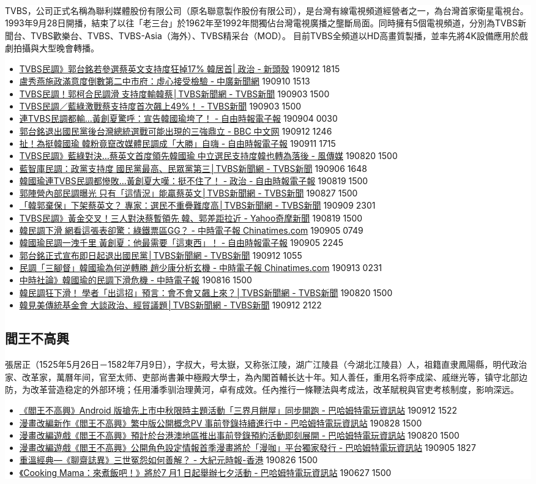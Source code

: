 TVBS，公司正式名稱為聯利媒體股份有限公司（原名聯意製作股份有限公司），是台灣有線電視頻道經營者之一，為台灣首家衛星電視台。1993年9月28日開播，結束了以往「老三台」於1962年至1992年間獨佔台灣電視廣播之壟斷局面。同時擁有5個電視頻道，分別為TVBS新聞台、TVBS歡樂台、TVBS、TVBS-Asia（海外）、TVBS精采台（MOD）。
目前TVBS全頻道以HD高畫質製播，並率先將4K設備應用於戲劇拍攝與大型晚會轉播。
- [TVBS民調》郭台銘若參選蔡英文支持度狂掉17% 韓居首| 政治 - 新頭殼](https://newtalk.tw/news/view/2019-09-12/298224 "TVBS民調》郭台銘若參選蔡英文支持度狂掉17% 韓居首| 政治 - 新頭殼") 190912 1815
- [盧秀燕施政滿意度倒數第二中市府：虛心接受檢驗 - 中廣新聞網](http://www.bcc.com.tw/newsView.3589150 "盧秀燕施政滿意度倒數第二中市府：虛心接受檢驗 - 中廣新聞網") 190910 1513
- [TVBS民調！郭柯合民調滑 支持度輸韓蔡│TVBS新聞網 - TVBS新聞](https://news.tvbs.com.tw/politics/1194659 "TVBS民調！郭柯合民調滑 支持度輸韓蔡│TVBS新聞網 - TVBS新聞") 190903 1500
- [TVBS民調／藍綠激戰蔡支持度首次飆上49%！ - TVBS新聞](https://news.tvbs.com.tw/fun/1194539 "TVBS民調／藍綠激戰蔡支持度首次飆上49%！ - TVBS新聞") 190903 1500
- [連TVBS民調都輸...黃創夏驚呼：宣告韓國瑜垮了！ - 自由時報電子報](https://news.ltn.com.tw/news/politics/breakingnews/2904926 "連TVBS民調都輸...黃創夏驚呼：宣告韓國瑜垮了！ - 自由時報電子報") 190904 0030
- [郭台銘退出國民黨後台灣總統選戰可能出現的三強鼎立 - BBC 中文网](https://www.bbc.com/zhongwen/trad/chinese-news-49671593 "郭台銘退出國民黨後台灣總統選戰可能出現的三強鼎立 - BBC 中文网") 190912 1246
- [扯！為挺韓國瑜 韓粉竟竄改媒體民調成「大勝」自嗨 - 自由時報電子報](https://news.ltn.com.tw/news/politics/breakingnews/2912817 "扯！為挺韓國瑜 韓粉竟竄改媒體民調成「大勝」自嗨 - 自由時報電子報") 190911 1715
- [TVBS民調》藍綠對決…蔡英文首度領先韓國瑜 中立選民支持度韓也轉為落後 - 風傳媒](https://www.storm.mg/article/1611350 "TVBS民調》藍綠對決…蔡英文首度領先韓國瑜 中立選民支持度韓也轉為落後 - 風傳媒") 190820 1500
- [藍智庫民調：政黨支持度 國民黨最高、民眾黨第三│TVBS新聞網 - TVBS新聞](https://news.tvbs.com.tw/politics/1196440 "藍智庫民調：政黨支持度 國民黨最高、民眾黨第三│TVBS新聞網 - TVBS新聞") 190906 1648
- [韓國瑜連TVBS民調都慘敗...黃創夏大嘆：挺不住了！ - 政治 - 自由時報電子報](https://news.ltn.com.tw/news/politics/breakingnews/2889609 "韓國瑜連TVBS民調都慘敗...黃創夏大嘆：挺不住了！ - 政治 - 自由時報電子報") 190819 1500
- [郭陣營內部民調曝光 只有「這情況」能贏蔡英文│TVBS新聞網 - TVBS新聞](https://news.tvbs.com.tw/politics/1190774 "郭陣營內部民調曝光 只有「這情況」能贏蔡英文│TVBS新聞網 - TVBS新聞") 190827 1500
- [「韓郭棄保」下架蔡英文？ 專家：選民不重疊難度高│TVBS新聞網 - TVBS新聞](https://news.tvbs.com.tw/politics/1197877 "「韓郭棄保」下架蔡英文？ 專家：選民不重疊難度高│TVBS新聞網 - TVBS新聞") 190909 2301
- [TVBS民調》黃金交叉！三人對決蔡暫領先 韓、郭差距拉近 - Yahoo奇摩新聞](https://tw.news.yahoo.com/tvbs%E6%B0%91%E8%AA%BF-%E9%BB%83%E9%87%91%E4%BA%A4%E5%8F%89-%E4%B8%89%E4%BA%BA%E5%B0%8D%E6%B1%BA%E8%94%A1%E6%9A%AB%E9%A0%98%E5%85%88-%E9%9F%93-%E9%83%AD%E5%B7%AE%E8%B7%9D%E6%8B%89%E8%BF%91-095636323.html "TVBS民調》黃金交叉！三人對決蔡暫領先 韓、郭差距拉近 - Yahoo奇摩新聞") 190819 1500
- [韓民調下滑 網看這張表卻驚：綠鐵票區GG？ - 中時電子報 Chinatimes.com](https://www.chinatimes.com/realtimenews/20190905000955-260407 "韓民調下滑 網看這張表卻驚：綠鐵票區GG？ - 中時電子報 Chinatimes.com") 190905 0749
- [韓國瑜民調一洩千里 黃創夏：他最需要「這東西」！ - 自由時報電子報](https://news.ltn.com.tw/news/politics/breakingnews/2907219 "韓國瑜民調一洩千里 黃創夏：他最需要「這東西」！ - 自由時報電子報") 190905 2245
- [郭台銘正式宣布即日起退出國民黨│TVBS新聞網 - TVBS新聞](https://news.tvbs.com.tw/local/1199349 "郭台銘正式宣布即日起退出國民黨│TVBS新聞網 - TVBS新聞") 190912 1055
- [民調「三腳督」韓國瑜為何逆轉勝 趙少康分析玄機 - 中時電子報 Chinatimes.com](https://www.chinatimes.com/realtimenews/20190913000731-260407 "民調「三腳督」韓國瑜為何逆轉勝 趙少康分析玄機 - 中時電子報 Chinatimes.com") 190913 0231
- [中時社論》韓國瑜的民調下滑危機 - 中時電子報](https://www.chinatimes.com/opinion/20190816003849-262101 "中時社論》韓國瑜的民調下滑危機 - 中時電子報") 190816 1500
- [韓民調狂下滑！ 學者「出這招」預言：會不會又飆上來？│TVBS新聞網 - TVBS新聞](https://news.tvbs.com.tw/politics/1186835 "韓民調狂下滑！ 學者「出這招」預言：會不會又飆上來？│TVBS新聞網 - TVBS新聞") 190820 1500
- [韓見美傳統基金會 大談政治、經貿議題│TVBS新聞網 - TVBS新聞](https://news.tvbs.com.tw/politics/1199701 "韓見美傳統基金會 大談政治、經貿議題│TVBS新聞網 - TVBS新聞") 190912 2122

## 閻王不高興

張居正（1525年5月26日－1582年7月9日），字叔大，号太嶽，又称张江陵，湖广江陵县（今湖北江陵县）人，祖籍直隶鳳陽縣，明代政治家、改革家，萬曆年间，官至太师、吏部尚書兼中極殿大學士，為內閣首輔长达十年。知人善任，重用名将李成梁、戚继光等，镇守北部边防，为改革营造稳定的外部环境；任用潘季驯治理黄河，卓有成效。任內推行一條鞭法與考成法，改革賦稅與官吏考核制度，影响深远。
- [《閻王不高興》Android 版搶先上市中秋限時主題活動「三界月餅屋」同步開跑 - 巴哈姆特電玩資訊站](https://gnn.gamer.com.tw/detail.php?sn=185632 "《閻王不高興》Android 版搶先上市中秋限時主題活動「三界月餅屋」同步開跑 - 巴哈姆特電玩資訊站") 190912 1522
- [漫畫改編新作《閻王不高興》繁中版公開概念PV 事前登錄持續進行中 - 巴哈姆特電玩資訊站](https://gnn.gamer.com.tw/detail.php?sn=184923 "漫畫改編新作《閻王不高興》繁中版公開概念PV 事前登錄持續進行中 - 巴哈姆特電玩資訊站") 190828 1500
- [漫畫改編遊戲《閻王不高興》預計於台港澳地區推出事前登錄預約活動即刻展開 - 巴哈姆特電玩資訊站](https://gnn.gamer.com.tw/detail.php?sn=184534 "漫畫改編遊戲《閻王不高興》預計於台港澳地區推出事前登錄預約活動即刻展開 - 巴哈姆特電玩資訊站") 190820 1500
- [漫畫改編遊戲《閻王不高興》公開角色設定情報首季漫畫將於「漫咖」平台獨家發行 - 巴哈姆特電玩資訊站](https://gnn.gamer.com.tw/detail.php?sn=185300 "漫畫改編遊戲《閻王不高興》公開角色設定情報首季漫畫將於「漫咖」平台獨家發行 - 巴哈姆特電玩資訊站") 190905 1827
- [重溫經典—《聊齋誌異》三世冤怨如何善解？ - 大紀元時報-香港](http://hk.epochtimes.com/news/2019-08-26/75340055 "重溫經典—《聊齋誌異》三世冤怨如何善解？ - 大紀元時報-香港") 190826 1500
- [《Cooking Mama：來煮飯吧！》將於7 月1 日起舉辦七夕活動 - 巴哈姆特電玩資訊站](https://gnn.gamer.com.tw/detail.php?sn=181764 "《Cooking Mama：來煮飯吧！》將於7 月1 日起舉辦七夕活動 - 巴哈姆特電玩資訊站") 190627 1500